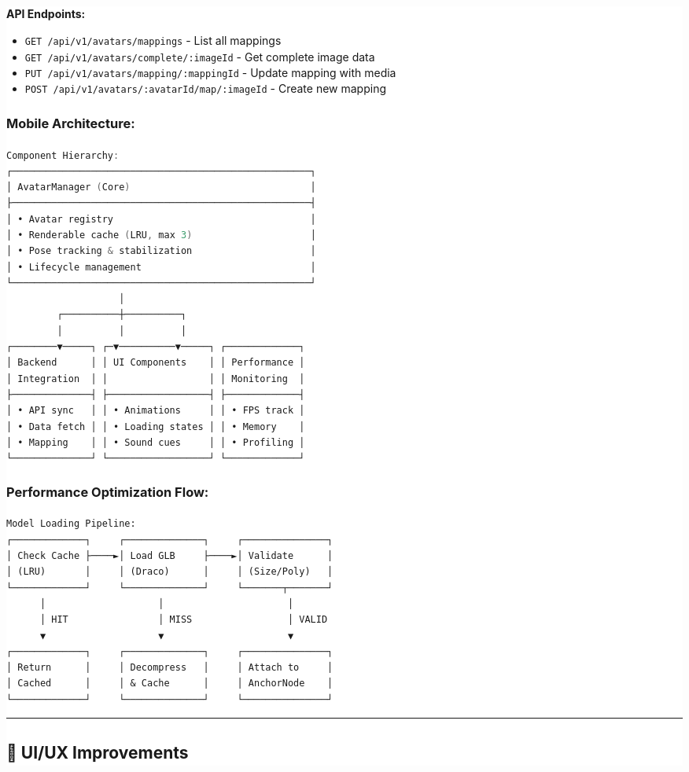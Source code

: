 **API Endpoints:**

- `GET /api/v1/avatars/mappings` - List all mappings
- `GET /api/v1/avatars/complete/:imageId` - Get complete image data
- `PUT /api/v1/avatars/mapping/:mappingId` - Update mapping with media
- `POST /api/v1/avatars/:avatarId/map/:imageId` - Create new mapping

### **Mobile Architecture:**

```kotlin
Component Hierarchy:
┌─────────────────────────────────────────────────────┐
│ AvatarManager (Core)                                │
├─────────────────────────────────────────────────────┤
│ • Avatar registry                                   │
│ • Renderable cache (LRU, max 3)                     │
│ • Pose tracking & stabilization                     │
│ • Lifecycle management                              │
└─────────────────────────────────────────────────────┘
                    │
         ┌──────────┼──────────┐
         │          │          │
┌────────▼─────┐ ┌─▼──────────▼─────┐ ┌─────────────┐
│ Backend      │ │ UI Components    │ │ Performance │
│ Integration  │ │                  │ │ Monitoring  │
├──────────────┤ ├──────────────────┤ ├─────────────┤
│ • API sync   │ │ • Animations     │ │ • FPS track │
│ • Data fetch │ │ • Loading states │ │ • Memory    │
│ • Mapping    │ │ • Sound cues     │ │ • Profiling │
└──────────────┘ └──────────────────┘ └─────────────┘
```

### **Performance Optimization Flow:**

```
Model Loading Pipeline:
┌─────────────┐     ┌──────────────┐     ┌───────────────┐
│ Check Cache ├────►│ Load GLB     ├────►│ Validate      │
│ (LRU)       │     │ (Draco)      │     │ (Size/Poly)   │
└─────────────┘     └──────────────┘     └───────┬───────┘
      │                    │                      │
      │ HIT                │ MISS                 │ VALID
      ▼                    ▼                      ▼
┌─────────────┐     ┌──────────────┐     ┌───────────────┐
│ Return      │     │ Decompress   │     │ Attach to     │
│ Cached      │     │ & Cache      │     │ AnchorNode    │
└─────────────┘     └──────────────┘     └───────────────┘
```

---

## 🎨 UI/UX Improvements
